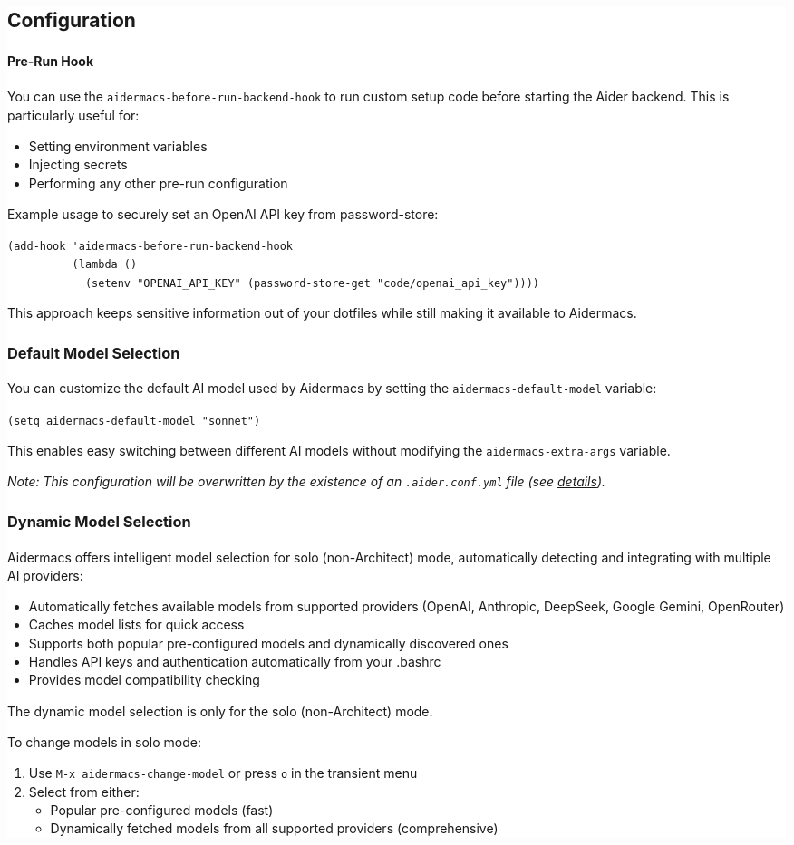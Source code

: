 ## Configuration

#### Pre-Run Hook

You can use the `aidermacs-before-run-backend-hook` to run custom setup code before starting the Aider backend. This is particularly useful for:

- Setting environment variables
- Injecting secrets
- Performing any other pre-run configuration

Example usage to securely set an OpenAI API key from password-store:

```elisp
(add-hook 'aidermacs-before-run-backend-hook
          (lambda ()
            (setenv "OPENAI_API_KEY" (password-store-get "code/openai_api_key"))))
```

This approach keeps sensitive information out of your dotfiles while still making it available to Aidermacs.

### Default Model Selection

You can customize the default AI model used by Aidermacs by setting the `aidermacs-default-model` variable:

```emacs-lisp
(setq aidermacs-default-model "sonnet")
```

This enables easy switching between different AI models without modifying the `aidermacs-extra-args` variable.

*Note: This configuration will be overwritten by the existence of an `.aider.conf.yml` file (see [details](#Overwrite-Configuration-with-Configuration-File)).*

### Dynamic Model Selection

Aidermacs offers intelligent model selection for solo (non-Architect) mode, automatically detecting and integrating with multiple AI providers:

- Automatically fetches available models from supported providers (OpenAI, Anthropic, DeepSeek, Google Gemini, OpenRouter)
- Caches model lists for quick access
- Supports both popular pre-configured models and dynamically discovered ones
- Handles API keys and authentication automatically from your .bashrc
- Provides model compatibility checking

The dynamic model selection is only for the solo (non-Architect) mode.

To change models in solo mode:
1. Use `M-x aidermacs-change-model` or press `o` in the transient menu
2. Select from either:
   - Popular pre-configured models (fast)
   - Dynamically fetched models from all supported providers (comprehensive)
